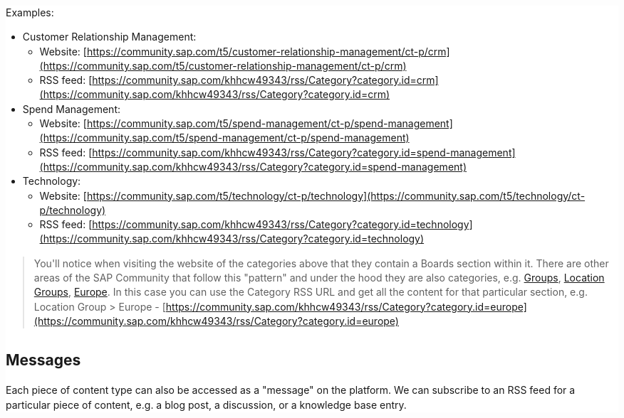 Examples:
- Customer Relationship Management:
  - Website: [https://community.sap.com/t5/customer-relationship-management/ct-p/crm](https://community.sap.com/t5/customer-relationship-management/ct-p/crm)
  - RSS feed: [https://community.sap.com/khhcw49343/rss/Category?category.id=crm](https://community.sap.com/khhcw49343/rss/Category?category.id=crm)
- Spend Management:
  - Website: [https://community.sap.com/t5/spend-management/ct-p/spend-management](https://community.sap.com/t5/spend-management/ct-p/spend-management)
  - RSS feed: [https://community.sap.com/khhcw49343/rss/Category?category.id=spend-management](https://community.sap.com/khhcw49343/rss/Category?category.id=spend-management)
- Technology: 
  - Website: [https://community.sap.com/t5/technology/ct-p/technology](https://community.sap.com/t5/technology/ct-p/technology)
  - RSS feed: [https://community.sap.com/khhcw49343/rss/Category?category.id=technology](https://community.sap.com/khhcw49343/rss/Category?category.id=technology)

> You'll notice when visiting the website of the categories above that they contain a Boards section within it. There are other areas of the SAP Community that follow this "pattern" and under the hood they are also categories, e.g. [Groups](https://community.sap.com/t5/groups/ct-p/groups), [Location Groups](https://community.sap.com/t5/location-groups/ct-p/location), [Europe](https://community.sap.com/t5/europe/ct-p/europe). In this case you can use the Category RSS URL and get all the content for that particular section, e.g. Location Group > Europe - [https://community.sap.com/khhcw49343/rss/Category?category.id=europe](https://community.sap.com/khhcw49343/rss/Category?category.id=europe)

## Messages

Each piece of content type can also be accessed as a "message" on the platform. We can subscribe to an RSS feed for a particular piece of content, e.g. a blog post, a discussion, or a knowledge base entry.

<p align = "center">